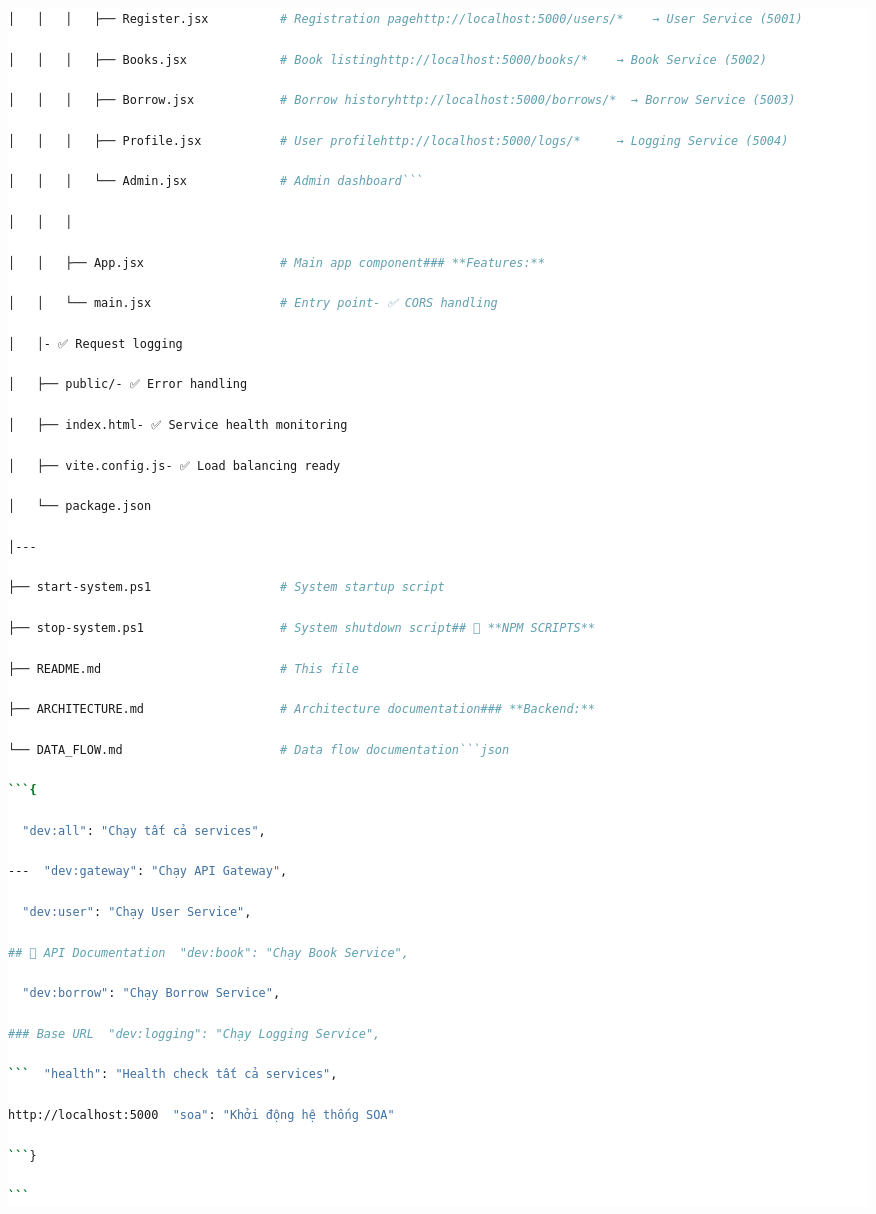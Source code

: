 ``````bash
│   │   │   ├── Register.jsx          # Registration pagehttp://localhost:5000/users/*    → User Service (5001)

│   │   │   ├── Books.jsx             # Book listinghttp://localhost:5000/books/*    → Book Service (5002)

│   │   │   ├── Borrow.jsx            # Borrow historyhttp://localhost:5000/borrows/*  → Borrow Service (5003)

│   │   │   ├── Profile.jsx           # User profilehttp://localhost:5000/logs/*     → Logging Service (5004)

│   │   │   └── Admin.jsx             # Admin dashboard```

│   │   │

│   │   ├── App.jsx                   # Main app component### **Features:**

│   │   └── main.jsx                  # Entry point- ✅ CORS handling

│   │- ✅ Request logging

│   ├── public/- ✅ Error handling

│   ├── index.html- ✅ Service health monitoring

│   ├── vite.config.js- ✅ Load balancing ready

│   └── package.json

│---

├── start-system.ps1                  # System startup script

├── stop-system.ps1                   # System shutdown script## 📝 **NPM SCRIPTS**

├── README.md                         # This file

├── ARCHITECTURE.md                   # Architecture documentation### **Backend:**

└── DATA_FLOW.md                      # Data flow documentation```json

```{

  "dev:all": "Chạy tất cả services",

---  "dev:gateway": "Chạy API Gateway",

  "dev:user": "Chạy User Service",

## 📡 API Documentation  "dev:book": "Chạy Book Service",

  "dev:borrow": "Chạy Borrow Service",

### Base URL  "dev:logging": "Chạy Logging Service",

```  "health": "Health check tất cả services",

http://localhost:5000  "soa": "Khởi động hệ thống SOA"

```}

```

``````
